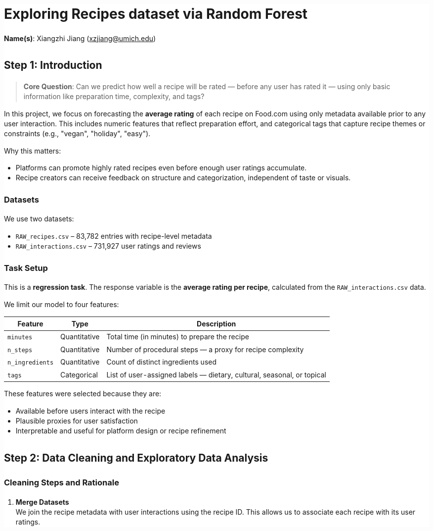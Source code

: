 # Exploring Recipes dataset via Random Forest
**Name(s)**: Xiangzhi Jiang (xzjiang@umich.edu)

## Step 1: Introduction

> **Core Question**: Can we predict how well a recipe will be rated — before any user has rated it — using only basic information like preparation time, complexity, and tags?

In this project, we focus on forecasting the **average rating** of each recipe on Food.com using only metadata available prior to any user interaction. This includes numeric features that reflect preparation effort, and categorical tags that capture recipe themes or constraints (e.g., "vegan", "holiday", "easy").

Why this matters:
- Platforms can promote highly rated recipes even before enough user ratings accumulate.
- Recipe creators can receive feedback on structure and categorization, independent of taste or visuals.

### Datasets

We use two datasets:
- `RAW_recipes.csv` – 83,782 entries with recipe-level metadata
- `RAW_interactions.csv` – 731,927 user ratings and reviews

### Task Setup

This is a **regression task**. The response variable is the **average rating per recipe**, calculated from the `RAW_interactions.csv` data.

We limit our model to four features:

| Feature           | Type         | Description                                                                 |
|-------------------|--------------|-----------------------------------------------------------------------------|
| `minutes`         | Quantitative | Total time (in minutes) to prepare the recipe                               |
| `n_steps`         | Quantitative | Number of procedural steps — a proxy for recipe complexity                  |
| `n_ingredients`   | Quantitative | Count of distinct ingredients used                                          |
| `tags`            | Categorical  | List of user-assigned labels — dietary, cultural, seasonal, or topical     |

These features were selected because they are:
- Available before users interact with the recipe
- Plausible proxies for user satisfaction
- Interpretable and useful for platform design or recipe refinement

## Step 2: Data Cleaning and Exploratory Data Analysis

### Cleaning Steps and Rationale

1. **Merge Datasets**  
   We join the recipe metadata with user interactions using the recipe ID. This allows us to associate each recipe with its user ratings.
